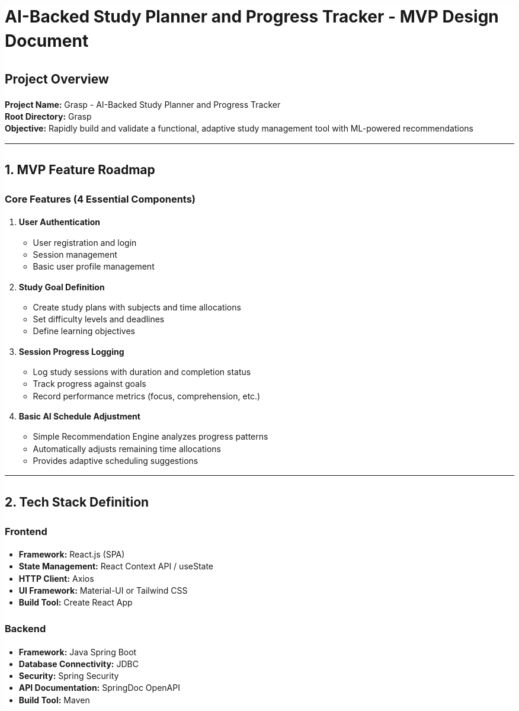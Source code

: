 # AI-Backed Study Planner and Progress Tracker - MVP Design Document

## Project Overview
**Project Name:** Grasp - AI-Backed Study Planner and Progress Tracker  
**Root Directory:** Grasp  
**Objective:** Rapidly build and validate a functional, adaptive study management tool with ML-powered recommendations

---

## 1. MVP Feature Roadmap

### Core Features (4 Essential Components)

1. **User Authentication**
   - User registration and login
   - Session management
   - Basic user profile management

2. **Study Goal Definition**
   - Create study plans with subjects and time allocations
   - Set difficulty levels and deadlines
   - Define learning objectives

3. **Session Progress Logging**
   - Log study sessions with duration and completion status
   - Track progress against goals
   - Record performance metrics (focus, comprehension, etc.)

4. **Basic AI Schedule Adjustment**
   - Simple Recommendation Engine analyzes progress patterns
   - Automatically adjusts remaining time allocations
   - Provides adaptive scheduling suggestions

---

## 2. Tech Stack Definition

### Frontend
- **Framework:** React.js (SPA)
- **State Management:** React Context API / useState
- **HTTP Client:** Axios
- **UI Framework:** Material-UI or Tailwind CSS
- **Build Tool:** Create React App

### Backend
- **Framework:** Java Spring Boot
- **Database Connectivity:** JDBC
- **Security:** Spring Security
- **API Documentation:** SpringDoc OpenAPI
- **Build Tool:** Maven
